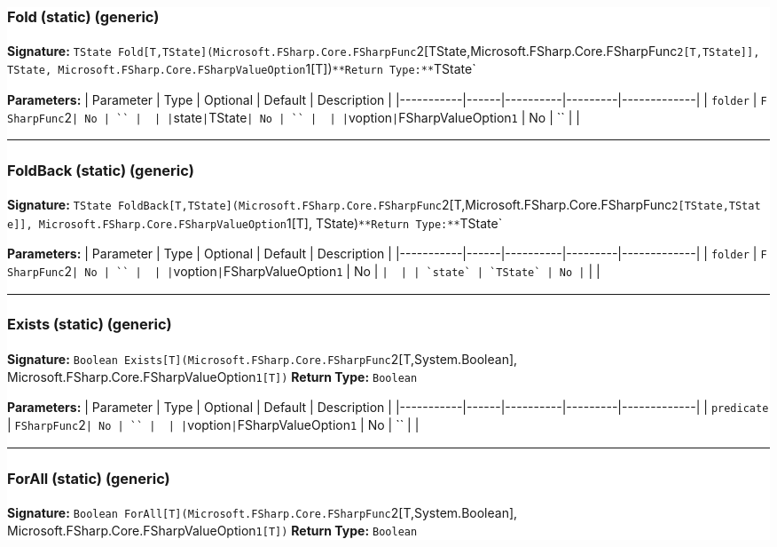 
### Fold (static) (generic)

**Signature:** `TState Fold[T,TState](Microsoft.FSharp.Core.FSharpFunc`2[TState,Microsoft.FSharp.Core.FSharpFunc`2[T,TState]], TState, Microsoft.FSharp.Core.FSharpValueOption`1[T])`
**Return Type:** `TState`

**Parameters:**
| Parameter | Type | Optional | Default | Description |
|-----------|------|----------|---------|-------------|
| `folder` | `FSharpFunc`2` | No | `` |  |
| `state` | `TState` | No | `` |  |
| `voption` | `FSharpValueOption`1` | No | `` |  |

---

### FoldBack (static) (generic)

**Signature:** `TState FoldBack[T,TState](Microsoft.FSharp.Core.FSharpFunc`2[T,Microsoft.FSharp.Core.FSharpFunc`2[TState,TState]], Microsoft.FSharp.Core.FSharpValueOption`1[T], TState)`
**Return Type:** `TState`

**Parameters:**
| Parameter | Type | Optional | Default | Description |
|-----------|------|----------|---------|-------------|
| `folder` | `FSharpFunc`2` | No | `` |  |
| `voption` | `FSharpValueOption`1` | No | `` |  |
| `state` | `TState` | No | `` |  |

---

### Exists (static) (generic)

**Signature:** `Boolean Exists[T](Microsoft.FSharp.Core.FSharpFunc`2[T,System.Boolean], Microsoft.FSharp.Core.FSharpValueOption`1[T])`
**Return Type:** `Boolean`

**Parameters:**
| Parameter | Type | Optional | Default | Description |
|-----------|------|----------|---------|-------------|
| `predicate` | `FSharpFunc`2` | No | `` |  |
| `voption` | `FSharpValueOption`1` | No | `` |  |

---

### ForAll (static) (generic)

**Signature:** `Boolean ForAll[T](Microsoft.FSharp.Core.FSharpFunc`2[T,System.Boolean], Microsoft.FSharp.Core.FSharpValueOption`1[T])`
**Return Type:** `Boolean`
